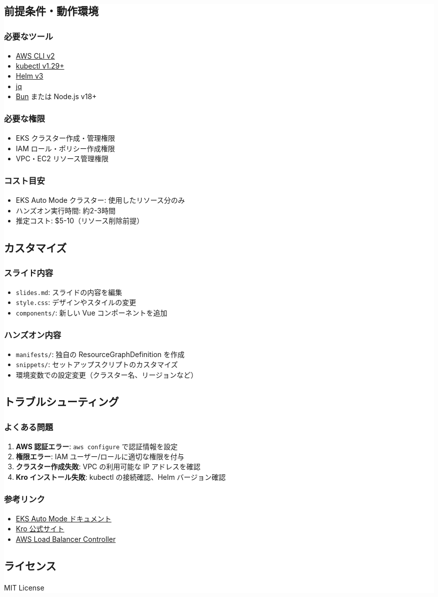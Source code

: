 ## 前提条件・動作環境

### 必要なツール

- [AWS CLI v2](https://aws.amazon.com/cli/)
- [kubectl v1.29+](https://kubernetes.io/docs/tasks/tools/)
- [Helm v3](https://helm.sh/)
- [jq](https://stedolan.github.io/jq/)
- [Bun](https://bun.sh/) または Node.js v18+

### 必要な権限

- EKS クラスター作成・管理権限
- IAM ロール・ポリシー作成権限
- VPC・EC2 リソース管理権限

### コスト目安

- EKS Auto Mode クラスター: 使用したリソース分のみ
- ハンズオン実行時間: 約2-3時間
- 推定コスト: $5-10（リソース削除前提）

## カスタマイズ

### スライド内容

- `slides.md`: スライドの内容を編集
- `style.css`: デザインやスタイルの変更
- `components/`: 新しい Vue コンポーネントを追加

### ハンズオン内容

- `manifests/`: 独自の ResourceGraphDefinition を作成
- `snippets/`: セットアップスクリプトのカスタマイズ
- 環境変数での設定変更（クラスター名、リージョンなど）

## トラブルシューティング

### よくある問題

1. **AWS 認証エラー**: `aws configure` で認証情報を設定
2. **権限エラー**: IAM ユーザー/ロールに適切な権限を付与
3. **クラスター作成失敗**: VPC の利用可能な IP アドレスを確認
4. **Kro インストール失敗**: kubectl の接続確認、Helm バージョン確認

### 参考リンク

- [EKS Auto Mode ドキュメント](https://docs.aws.amazon.com/ja_jp/eks/latest/userguide/automode.html)
- [Kro 公式サイト](https://kro.run/)
- [AWS Load Balancer Controller](https://kubernetes-sigs.github.io/aws-load-balancer-controller/)

## ライセンス

MIT License
